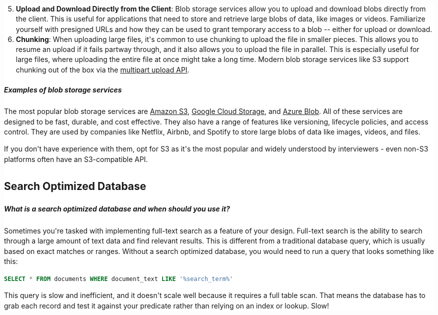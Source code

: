 5. **Upload and Download Directly from the Client**: Blob storage services allow you to upload and download blobs directly from the client. This is useful for applications that need to store and retrieve large blobs of data, like images or videos. Familiarize yourself with presigned URLs and how they can be used to grant temporary access to a blob -- either for upload or download.
6. **Chunking**: When uploading large files, it's common to use chunking to upload the file in smaller pieces. This allows you to resume an upload if it fails partway through, and it also allows you to upload the file in parallel. This is especially useful for large files, where uploading the entire file at once might take a long time. Modern blob storage services like S3 support chunking out of the box via the [multipart upload API](https://docs.aws.amazon.com/AmazonS3/latest/userguide/mpuoverview.html).



##### Examples of blob storage services





The most popular blob storage services are [Amazon S3](https://aws.amazon.com/s3/), [Google Cloud Storage](https://cloud.google.com/storage), and [Azure Blob](https://azure.microsoft.com/en-us/products/storage/blobs). All of these services are designed to be fast, durable, and cost effective. They also have a range of features like versioning, lifecycle policies, and access control. They are used by companies like Netflix, Airbnb, and Spotify to store large blobs of data like images, videos, and files.





If you don't have experience with them, opt for S3 as it's the most popular and widely understood by interviewers - even non-S3 platforms often have an S3-compatible API.





Search Optimized Database
-------------------------




##### What is a search optimized database and when should you use it?





Sometimes you're tasked with implementing full-text search as a feature of your design. Full-text search is the ability to search through a large amount of text data and find relevant results. This is different from a traditional database query, which is usually based on exact matches or ranges. Without a search optimized database, you would need to run a query that looks something like this:




```sql
SELECT * FROM documents WHERE document_text LIKE '%search_term%'
```





This query is slow and inefficient, and it doesn't scale well because it requires a full table scan. That means the database has to grab each record and test it against your predicate rather than relying on an index or lookup. Slow!
